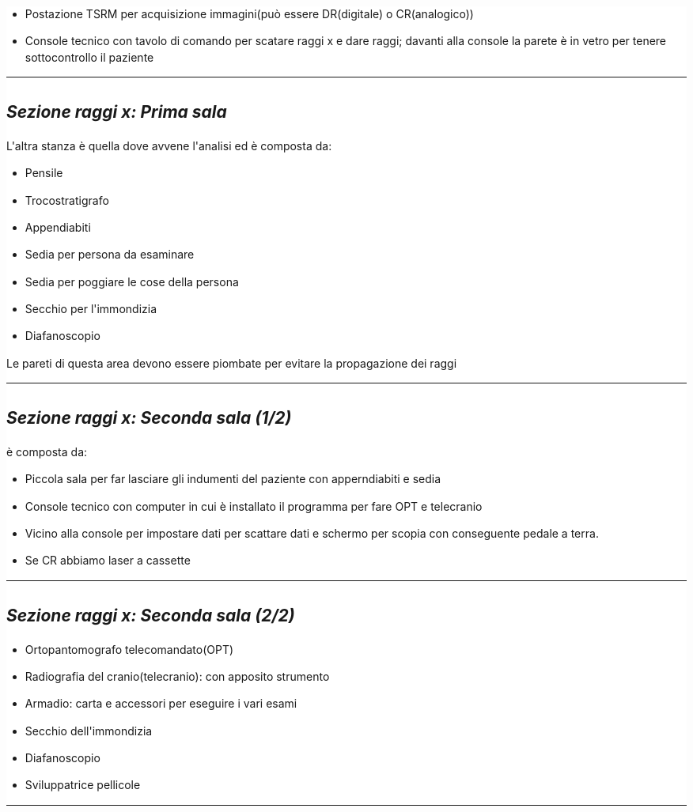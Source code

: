  * Postazione TSRM per acquisizione immagini(può essere DR(digitale) o CR(analogico))

 * Console tecnico con tavolo di comando per scatare raggi x e dare raggi; davanti alla console la parete è in vetro per tenere sottocontrollo il paziente

- - -

## *Sezione raggi x: Prima sala*

L'altra stanza è quella dove avvene l'analisi ed è composta da:

 * Pensile

 * Trocostratigrafo

 * Appendiabiti

 * Sedia per persona da esaminare

 * Sedia per poggiare le cose della persona

 * Secchio per l'immondizia

 * Diafanoscopio

Le pareti di questa area devono essere piombate per evitare la propagazione dei raggi


- - -

## *Sezione raggi x: Seconda sala (1/2)*
è composta da:

 * Piccola sala per far lasciare gli indumenti del paziente con apperndiabiti e sedia

 * Console tecnico con computer in cui è installato il programma per fare OPT e telecranio

 * Vicino alla console per impostare dati per scattare dati e schermo per scopia con conseguente pedale a terra.
 
 * Se CR abbiamo laser a cassette
 


- - -

## *Sezione raggi x: Seconda sala (2/2)*
 * Ortopantomografo telecomandato(OPT)
 
 * Radiografia del cranio(telecranio): con apposito strumento
 
 * Armadio: carta e accessori per eseguire i vari esami
 
 * Secchio dell'immondizia
 
 * Diafanoscopio
 
 * Sviluppatrice pellicole 
 
- - -
